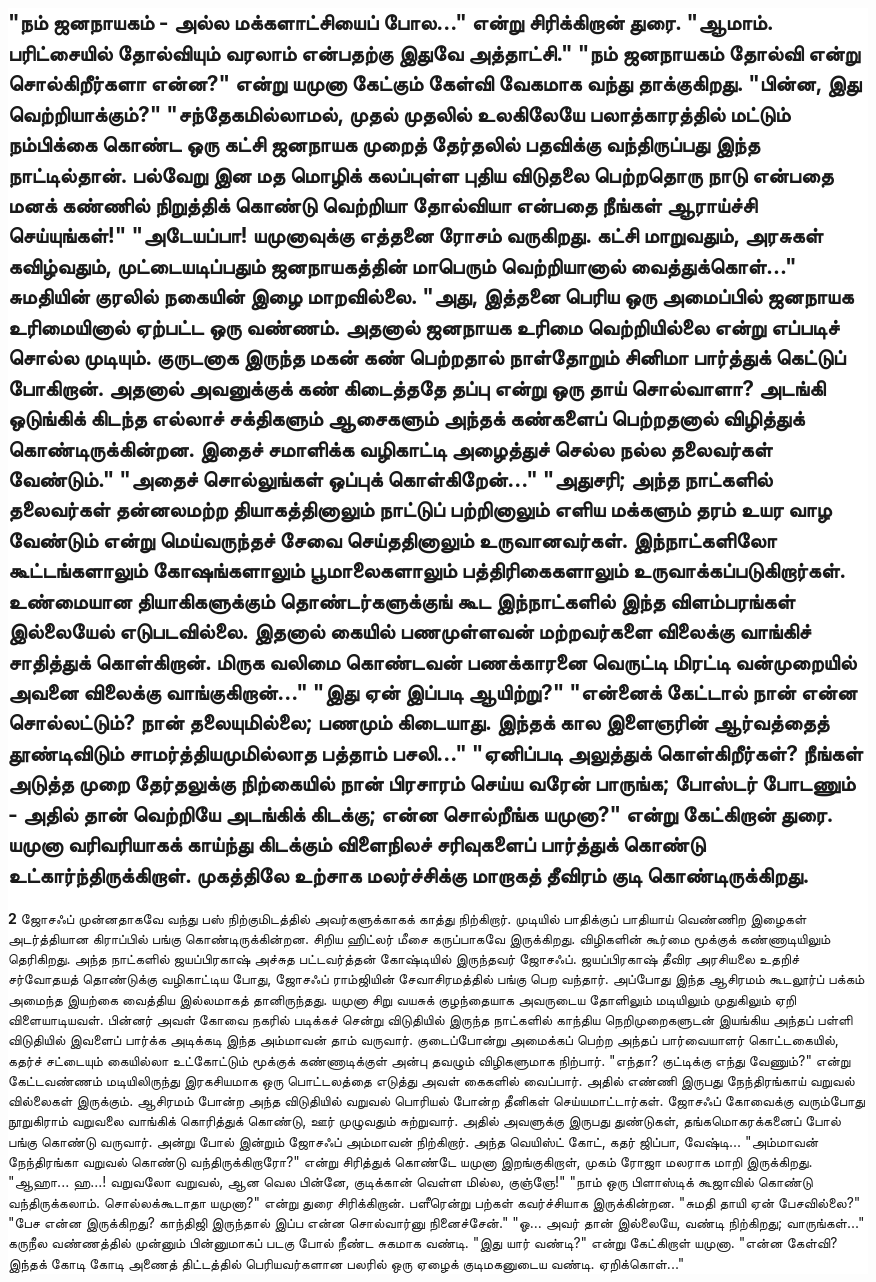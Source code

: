 "நம் ஜனநாயகம் - அல்ல மக்களாட்சியைப் போல..." என்று சிரிக்கிறான் துரை.
"ஆமாம். பரிட்சையில் தோல்வியும் வரலாம் என்பதற்கு இதுவே அத்தாட்சி."
"நம் ஜனநாயகம் தோல்வி என்று சொல்கிறீர்களா என்ன?" என்று யமுனா கேட்கும் கேள்வி வேகமாக வந்து தாக்குகிறது.
"பின்ன, இது வெற்றியாக்கும்?"
"சந்தேகமில்லாமல், முதல் முதலில் உலகிலேயே பலாத்காரத்தில் மட்டும் நம்பிக்கை கொண்ட ஒரு கட்சி ஜனநாயக முறைத் தேர்தலில் பதவிக்கு வந்திருப்பது இந்த நாட்டில்தான். பல்வேறு இன மத மொழிக் கலப்புள்ள புதிய விடுதலை பெற்றதொரு நாடு என்பதை மனக் கண்ணில் நிறுத்திக் கொண்டு வெற்றியா தோல்வியா என்பதை நீங்கள் ஆராய்ச்சி செய்யுங்கள்!"
"அடேயப்பா! யமுனாவுக்கு எத்தனை ரோசம் வருகிறது. கட்சி மாறுவதும், அரசுகள் கவிழ்வதும், முட்டையடிப்பதும் ஜனநாயகத்தின் மாபெரும் வெற்றியானால் வைத்துக்கொள்..."
சுமதியின் குரலில் நகையின் இழை மாறவில்லை.
"அது, இத்தனை பெரிய ஒரு அமைப்பில் ஜனநாயக உரிமையினால் ஏற்பட்ட ஒரு வண்ணம். அதனால் ஜனநாயக உரிமை வெற்றியில்லை என்று எப்படிச் சொல்ல முடியும். குருடனாக இருந்த மகன் கண் பெற்றதால் நாள்தோறும் சினிமா பார்த்துக் கெட்டுப் போகிறான். அதனால் அவனுக்குக் கண் கிடைத்ததே தப்பு என்று ஒரு தாய் சொல்வாளா? அடங்கி ஒடுங்கிக் கிடந்த எல்லாச் சக்திகளும் ஆசைகளும் அந்தக் கண்களைப் பெற்றதனால் விழித்துக் கொண்டிருக்கின்றன. இதைச் சமாளிக்க வழிகாட்டி அழைத்துச் செல்ல நல்ல தலைவர்கள் வேண்டும்."
"அதைச் சொல்லுங்கள் ஒப்புக் கொள்கிறேன்..."
"அதுசரி; அந்த நாட்களில் தலைவர்கள் தன்னலமற்ற தியாகத்தினாலும் நாட்டுப் பற்றினாலும் எளிய மக்களும் தரம் உயர வாழ வேண்டும் என்று மெய்வருந்தச் சேவை செய்ததினாலும் உருவானவர்கள். இந்நாட்களிலோ கூட்டங்களாலும் கோஷங்களாலும் பூமாலைகளாலும் பத்திரிகைகளாலும் உருவாக்கப்படுகிறார்கள். உண்மையான தியாகிகளுக்கும் தொண்டர்களுக்குங் கூட இந்நாட்களில் இந்த விளம்பரங்கள் இல்லையேல் எடுபடவில்லை. இதனால் கையில் பணமுள்ளவன் மற்றவர்களை விலைக்கு வாங்கிச் சாதித்துக் கொள்கிறான். மிருக வலிமை கொண்டவன் பணக்காரனை வெருட்டி மிரட்டி வன்முறையில் அவனை விலைக்கு வாங்குகிறான்..."
"இது ஏன் இப்படி ஆயிற்று?"
"என்னைக் கேட்டால் நான் என்ன சொல்லட்டும்? நான் தலையுமில்லை; பணமும் கிடையாது. இந்தக் கால இளைஞரின் ஆர்வத்தைத் தூண்டிவிடும் சாமர்த்தியமுமில்லாத பத்தாம் பசலி..."
"ஏனிப்படி அலுத்துக் கொள்கிறீர்கள்? நீங்கள் அடுத்த முறை தேர்தலுக்கு நிற்கையில் நான் பிரசாரம் செய்ய வரேன் பாருங்க; போஸ்டர் போடணும் - அதில் தான் வெற்றியே அடங்கிக் கிடக்கு; என்ன சொல்றீங்க யமுனா?" என்று கேட்கிறான் துரை.
யமுனா வரிவரியாகக் காய்ந்து கிடக்கும் விளைநிலச் சரிவுகளைப் பார்த்துக் கொண்டு உட்கார்ந்திருக்கிறாள். முகத்திலே உற்சாக மலர்ச்சிக்கு மாறாகத் தீவிரம் குடி கொண்டிருக்கிறது.
------------
**2**
ஜோசஃப் முன்னதாகவே வந்து பஸ் நிற்குமிடத்தில் அவர்களுக்காகக் காத்து நிற்கிறார். முடியில் பாதிக்குப் பாதியாய் வெண்ணிற இழைகள் அடர்த்தியான கிராப்பில் பங்கு கொண்டிருக்கின்றன. சிறிய ஹிட்லர் மீசை கருப்பாகவே இருக்கிறது. விழிகளின் கூர்மை மூக்குக் கண்ணாடியிலும் தெரிகிறது. அந்த நாட்களில் ஜயப்பிரகாஷ் அச்சுத பட்டவர்த்தன் கோஷ்டியில் இருந்தவர் ஜோசஃப். ஜயப்பிரகாஷ் தீவிர அரசியலை உதறிச் சர்வோதயத் தொண்டுக்கு வழிகாட்டிய போது, ஜோசஃப் ராம்ஜியின் சேவாசிரமத்தில் பங்கு பெற வந்தார். அப்போது இந்த ஆசிரமம் கூடலூர்ப் பக்கம் அமைந்த இயற்கை வைத்திய இல்லமாகத் தானிருந்தது.
யமுனா சிறு வயசுக் குழந்தையாக அவருடைய தோளிலும் மடியிலும் முதுகிலும் ஏறி விளையாடியவள். பின்னர் அவள் கோவை நகரில் படிக்கச் சென்று விடுதியில் இருந்த நாட்களில் காந்திய நெறிமுறைகளுடன் இயங்கிய அந்தப் பள்ளி விடுதியில் இவளைப் பார்க்க அடிக்கடி இந்த அம்மாவன் தாம் வருவார். குடைப்போன்று அமைக்கப் பெற்ற அந்தப் பார்வையாளர் கொட்டகையில், கதர்ச் சட்டையும் கையில்லா உட்கோட்டும் மூக்குக் கண்ணாடிக்குள் அன்பு தவழும் விழிகளுமாக நிற்பார். "எந்தா? குட்டிக்கு எந்து வேணும்?" என்று கேட்டவண்ணம் மடியிலிருந்து இரகசியமாக ஒரு பொட்டலத்தை எடுத்து அவள் கைகளில் வைப்பார்.
அதில் எண்ணி இருபது நேந்திரங்காய் வறுவல் வில்லைகள் இருக்கும். ஆசிரமம் போன்ற அந்த விடுதியில் வறுவல் பொரியல் போன்ற தீனிகள் செய்யமாட்டார்கள். ஜோசஃப் கோவைக்கு வரும்போது நூறுகிராம் வறுவலை வாங்கிக் கொரித்துக் கொண்டு, ஊர் முழுவதும் சுற்றுவார். அதில் அவளுக்கு இருபது துண்டுகள், தங்கமொகரக்கனைப் போல் பங்கு கொண்டு வருவார்.
அன்று போல் இன்றும் ஜோசஃப் அம்மாவன் நிற்கிறார். அந்த வெயிஸ்ட் கோட், கதர் ஜிப்பா, வேஷ்டி...
"அம்மாவன் நேந்திரங்கா வறுவல் கொண்டு வந்திருக்கிறாரோ?" என்று சிரித்துக் கொண்டே யமுனா இறங்குகிறாள், முகம் ரோஜா மலராக மாறி இருக்கிறது.
"ஆஹா... ஹ...! வறுவலோ வறுவல், ஆன வெல பின்னே, குடிக்கான் வெள்ள மில்ல, குஞ்ஞே!"
"நாம் ஒரு பிளாஸ்டிக் கூஜாவில் கொண்டு வந்திருக்கலாம். சொல்லக்கூடாதா யமுனா?" என்று துரை சிரிக்கிறான். பளீரென்று பற்கள் கவர்ச்சியாக இருக்கின்றன.
"சுமதி தாயி ஏன் பேசவில்லை?"
"பேச என்ன இருக்கிறது? காந்திஜி இருந்தால் இப்ப என்ன சொல்வார்னு நினைச்சேன்."
"ஓ... அவர் தான் இல்லையே, வண்டி நிற்கிறது; வாருங்கள்..."
கருநீல வண்ணத்தில் முன்னும் பின்னுமாகப் படகு போல் நீண்ட சுகமாக வண்டி.
"இது யார் வண்டி?" என்று கேட்கிறாள் யமுனா.
"என்ன கேள்வி? இந்தக் கோடி கோடி அணைத் திட்டத்தில் பெரியவர்களான பலரில் ஒரு ஏழைக் குடிமகனுடைய வண்டி. ஏறிக்கொள்..."